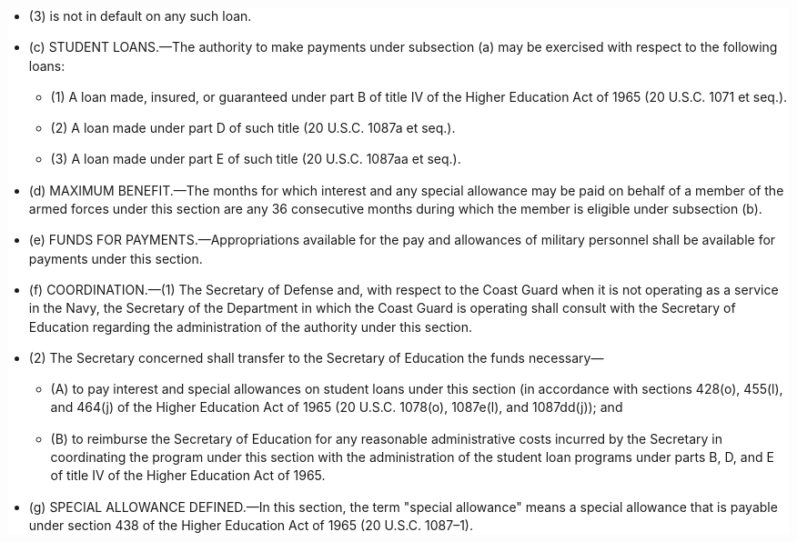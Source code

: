   * (3) is not in default on any such loan.


* (c) STUDENT LOANS.—The authority to make payments under subsection (a) may be exercised with respect to the following loans:

  * (1) A loan made, insured, or guaranteed under part B of title IV of the Higher Education Act of 1965 (20 U.S.C. 1071 et seq.).

  * (2) A loan made under part D of such title (20 U.S.C. 1087a et seq.).

  * (3) A loan made under part E of such title (20 U.S.C. 1087aa et seq.).


* (d) MAXIMUM BENEFIT.—The months for which interest and any special allowance may be paid on behalf of a member of the armed forces under this section are any 36 consecutive months during which the member is eligible under subsection (b).

* (e) FUNDS FOR PAYMENTS.—Appropriations available for the pay and allowances of military personnel shall be available for payments under this section.

* (f) COORDINATION.—(1) The Secretary of Defense and, with respect to the Coast Guard when it is not operating as a service in the Navy, the Secretary of the Department in which the Coast Guard is operating shall consult with the Secretary of Education regarding the administration of the authority under this section.

* (2) The Secretary concerned shall transfer to the Secretary of Education the funds necessary—

  * (A) to pay interest and special allowances on student loans under this section (in accordance with sections 428(o), 455(l), and 464(j) of the Higher Education Act of 1965 (20 U.S.C. 1078(o), 1087e(l), and 1087dd(j)); and

  * (B) to reimburse the Secretary of Education for any reasonable administrative costs incurred by the Secretary in coordinating the program under this section with the administration of the student loan programs under parts B, D, and E of title IV of the Higher Education Act of 1965.


* (g) SPECIAL ALLOWANCE DEFINED.—In this section, the term "special allowance" means a special allowance that is payable under section 438 of the Higher Education Act of 1965 (20 U.S.C. 1087–1).